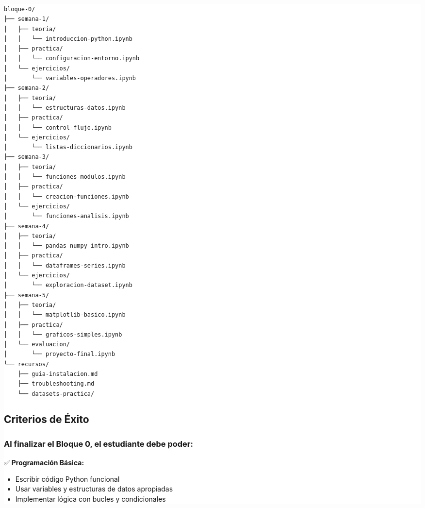 ```
bloque-0/
├── semana-1/
│   ├── teoria/
│   │   └── introduccion-python.ipynb
│   ├── practica/
│   │   └── configuracion-entorno.ipynb
│   └── ejercicios/
│       └── variables-operadores.ipynb
├── semana-2/
│   ├── teoria/
│   │   └── estructuras-datos.ipynb
│   ├── practica/
│   │   └── control-flujo.ipynb
│   └── ejercicios/
│       └── listas-diccionarios.ipynb
├── semana-3/
│   ├── teoria/
│   │   └── funciones-modulos.ipynb
│   ├── practica/
│   │   └── creacion-funciones.ipynb
│   └── ejercicios/
│       └── funciones-analisis.ipynb
├── semana-4/
│   ├── teoria/
│   │   └── pandas-numpy-intro.ipynb
│   ├── practica/
│   │   └── dataframes-series.ipynb
│   └── ejercicios/
│       └── exploracion-dataset.ipynb
├── semana-5/
│   ├── teoria/
│   │   └── matplotlib-basico.ipynb
│   ├── practica/
│   │   └── graficos-simples.ipynb
│   └── evaluacion/
│       └── proyecto-final.ipynb
└── recursos/
    ├── guia-instalacion.md
    ├── troubleshooting.md
    └── datasets-practica/
```

## Criterios de Éxito

### Al finalizar el Bloque 0, el estudiante debe poder:

✅ **Programación Básica:**
- Escribir código Python funcional
- Usar variables y estructuras de datos apropiadas
- Implementar lógica con bucles y condicionales
